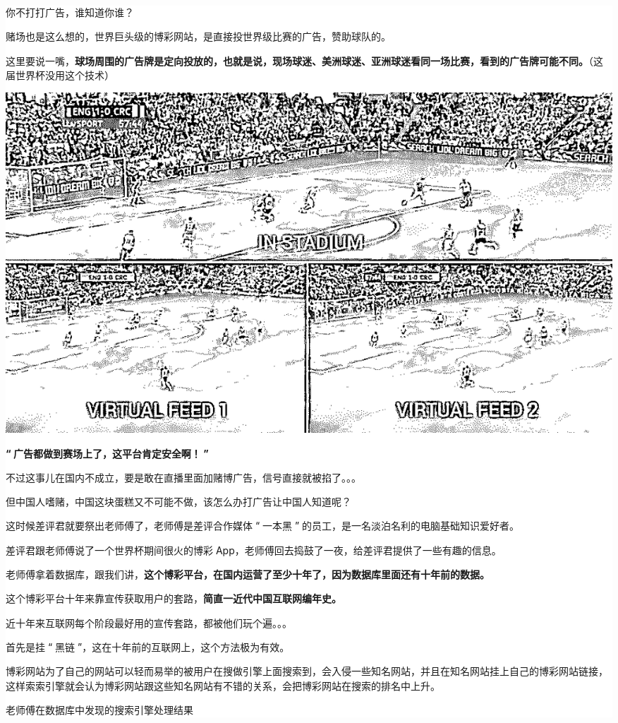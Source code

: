你不打打广告，谁知道你谁？

赌场也是这么想的，世界巨头级的博彩网站，是直接投世界级比赛的广告，赞助球队的。

这里要说一嘴，**球场周围的广告牌是定向投放的，也就是说，现场球迷、美洲球迷、亚洲球迷看同一场比赛，看到的广告牌可能不同。**（这届世界杯没用这个技术）

![](img/d9f449eeb7e804d27bd0d3d7b9df960d.jpg)

**“ 广告都做到赛场上了，这平台肯定安全啊！ ”**

不过这事儿在国内不成立，要是敢在直播里面加赌博广告，信号直接就被掐了。。。

但中国人嗜赌，中国这块蛋糕又不可能不做，该怎么办打广告让中国人知道呢？

这时候差评君就要祭出老师傅了，老师傅是差评合作媒体 “ 一本黑 ” 的员工，是一名淡泊名利的电脑基础知识爱好者。

差评君跟老师傅说了一个世界杯期间很火的博彩 App，老师傅回去捣鼓了一夜，给差评君提供了一些有趣的信息。

老师傅拿着数据库，跟我们讲，**这个博彩平台，在国内运营了至少十年了，因为数据库里面还有十年前的数据。**

这个博彩平台十年来靠宣传获取用户的套路，**简直一近代中国互联网编年史。**

近十年来互联网每个阶段最好用的宣传套路，都被他们玩个遍。。。

首先是挂 “ 黑链 ”，这在十年前的互联网上，这个方法极为有效。

博彩网站为了自己的网站可以轻而易举的被用户在搜做引擎上面搜索到，会入侵一些知名网站，并且在知名网站挂上自己的博彩网站链接，这样索索引擎就会认为博彩网站跟这些知名网站有不错的关系，会把博彩网站在搜索的排名中上升。

老师傅在数据库中发现的搜索引擎处理结果

